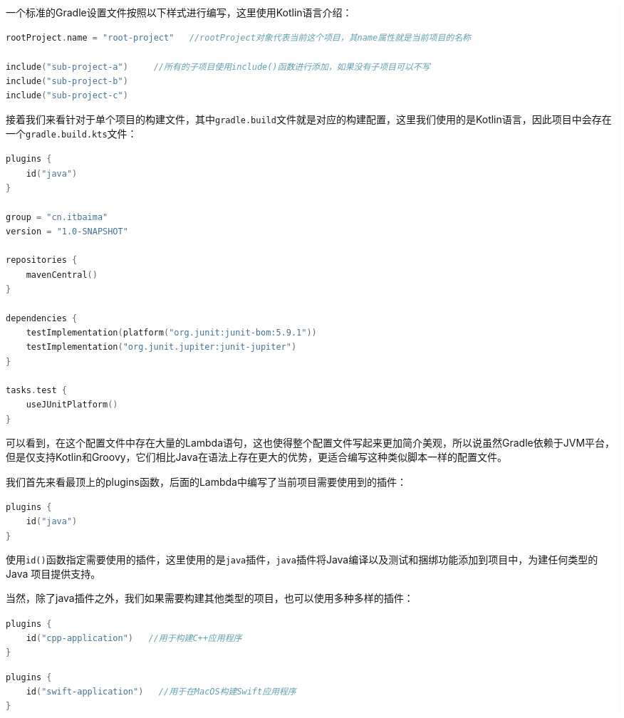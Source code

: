 一个标准的Gradle设置文件按照以下样式进行编写，这里使用Kotlin语言介绍：

```kotlin
rootProject.name = "root-project"   //rootProject对象代表当前这个项目，其name属性就是当前项目的名称

include("sub-project-a")     //所有的子项目使用include()函数进行添加，如果没有子项目可以不写
include("sub-project-b")
include("sub-project-c")
```

接着我们来看针对于单个项目的构建文件，其中`gradle.build`文件就是对应的构建配置，这里我们使用的是Kotlin语言，因此项目中会存在一个`gradle.build.kts`文件：

```kotlin
plugins {
    id("java")
}

group = "cn.itbaima"
version = "1.0-SNAPSHOT"

repositories {
    mavenCentral()
}

dependencies {
    testImplementation(platform("org.junit:junit-bom:5.9.1"))
    testImplementation("org.junit.jupiter:junit-jupiter")
}

tasks.test {
    useJUnitPlatform()
}
```

可以看到，在这个配置文件中存在大量的Lambda语句，这也使得整个配置文件写起来更加简介美观，所以说虽然Gradle依赖于JVM平台，但是仅支持Kotlin和Groovy，它们相比Java在语法上存在更大的优势，更适合编写这种类似脚本一样的配置文件。

我们首先来看最顶上的plugins函数，后面的Lambda中编写了当前项目需要使用到的插件：

```kotlin
plugins {
    id("java")
}
```

使用`id()`函数指定需要使用的插件，这里使用的是`java`插件，`java`插件将Java编译以及测试和捆绑功能添加到项目中，为建任何类型的 Java 项目提供支持。

当然，除了java插件之外，我们如果需要构建其他类型的项目，也可以使用多种多样的插件：

```kotlin
plugins {
    id("cpp-application")   //用于构建C++应用程序  
}
```

```kotlin
plugins {
    id("swift-application")   //用于在MacOS构建Swift应用程序
}
```
